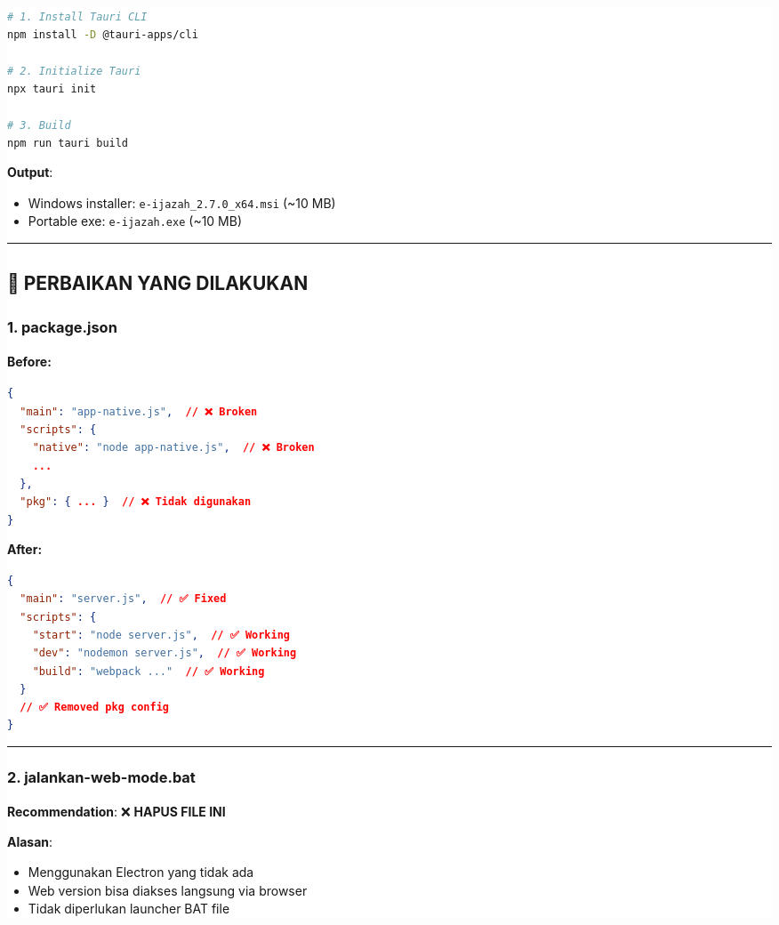 ```bash
# 1. Install Tauri CLI
npm install -D @tauri-apps/cli

# 2. Initialize Tauri
npx tauri init

# 3. Build
npm run tauri build
```

**Output**:
- Windows installer: `e-ijazah_2.7.0_x64.msi` (~10 MB)
- Portable exe: `e-ijazah.exe` (~10 MB)

---

## 🔧 PERBAIKAN YANG DILAKUKAN

### 1. **package.json**
**Before:**
```json
{
  "main": "app-native.js",  // ❌ Broken
  "scripts": {
    "native": "node app-native.js",  // ❌ Broken
    ...
  },
  "pkg": { ... }  // ❌ Tidak digunakan
}
```

**After:**
```json
{
  "main": "server.js",  // ✅ Fixed
  "scripts": {
    "start": "node server.js",  // ✅ Working
    "dev": "nodemon server.js",  // ✅ Working
    "build": "webpack ..."  // ✅ Working
  }
  // ✅ Removed pkg config
}
```

---

### 2. **jalankan-web-mode.bat**

**Recommendation**: ❌ **HAPUS FILE INI**

**Alasan**:
- Menggunakan Electron yang tidak ada
- Web version bisa diakses langsung via browser
- Tidak diperlukan launcher BAT file
